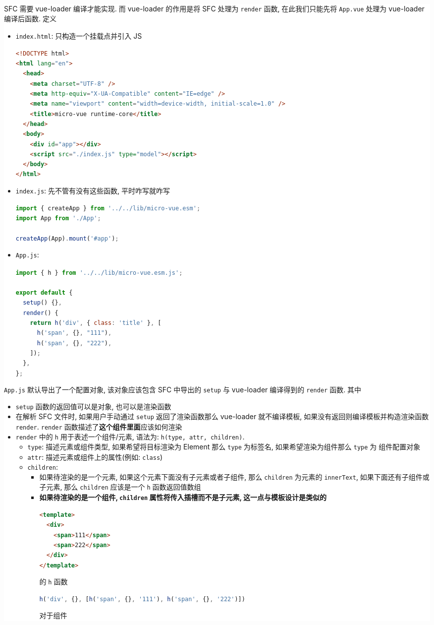 SFC 需要 vue-loader 编译才能实现. 而 vue-loader 的作用是将 SFC 处理为 `render` 函数, 在此我们只能先将 `App.vue` 处理为 vue-loader 编译后函数. 定义

- `index.html`: 只构造一个挂载点并引入 JS
  ```html
  <!DOCTYPE html>
  <html lang="en">
    <head>
      <meta charset="UTF-8" />
      <meta http-equiv="X-UA-Compatible" content="IE=edge" />
      <meta name="viewport" content="width=device-width, initial-scale=1.0" />
      <title>micro-vue runtime-core</title>
    </head>
    <body>
      <div id="app"></div>
      <script src="./index.js" type="model"></script>
    </body>
  </html>
  ```
- `index.js`: 先不管有没有这些函数, 平时咋写就咋写
  ```js
  import { createApp } from '../../lib/micro-vue.esm';
  import App from './App';

  createApp(App).mount('#app');
  ```
- `App.js`:
  ```js
  import { h } from '../../lib/micro-vue.esm.js';

  export default {
    setup() {},
    render() {
      return h('div', { class: 'title' }, [
        h('span', {}, "111"),
        h('span', {}, "222"),
      ]);
    },
  };
  ```

`App.js` 默认导出了一个配置对象, 该对象应该包含 SFC 中导出的 `setup` 与 vue-loader 编译得到的 `render` 函数. 其中

- `setup` 函数的返回值可以是对象, 也可以是渲染函数
- 在解析 SFC 文件时, 如果用户手动通过 `setup` 返回了渲染函数那么 vue-loader 就不编译模板, 如果没有返回则编译模板并构造渲染函数 `render`. `render` 函数描述了**这个组件里面**应该如何渲染
- `render` 中的 `h` 用于表述一个组件/元素, 语法为: `h(type, attr, children)`.
  - `type`: 描述元素或组件类型, 如果希望将目标渲染为 Element 那么 `type` 为标签名, 如果希望渲染为组件那么 `type` 为 组件配置对象
  - `attr`: 描述元素或组件上的属性(例如: `class`)
  - `children`:
    - 如果待渲染的是一个元素, 如果这个元素下面没有子元素或者子组件, 那么 `children` 为元素的 `innerText`, 如果下面还有子组件或子元素, 那么 `children` 应该是一个 `h` 函数返回值数组
    - **如果待渲染的是一个组件, `children` 属性将传入插槽而不是子元素, 这一点与模板设计是类似的**
      ```html
      <template>
        <div>
          <span>111</span>
          <span>222</span>
        </div>
      </template>
      ```
      的 `h` 函数
      ```js
      h('div', {}, [h('span', {}, '111'), h('span', {}, '222')])
      ```
      对于组件